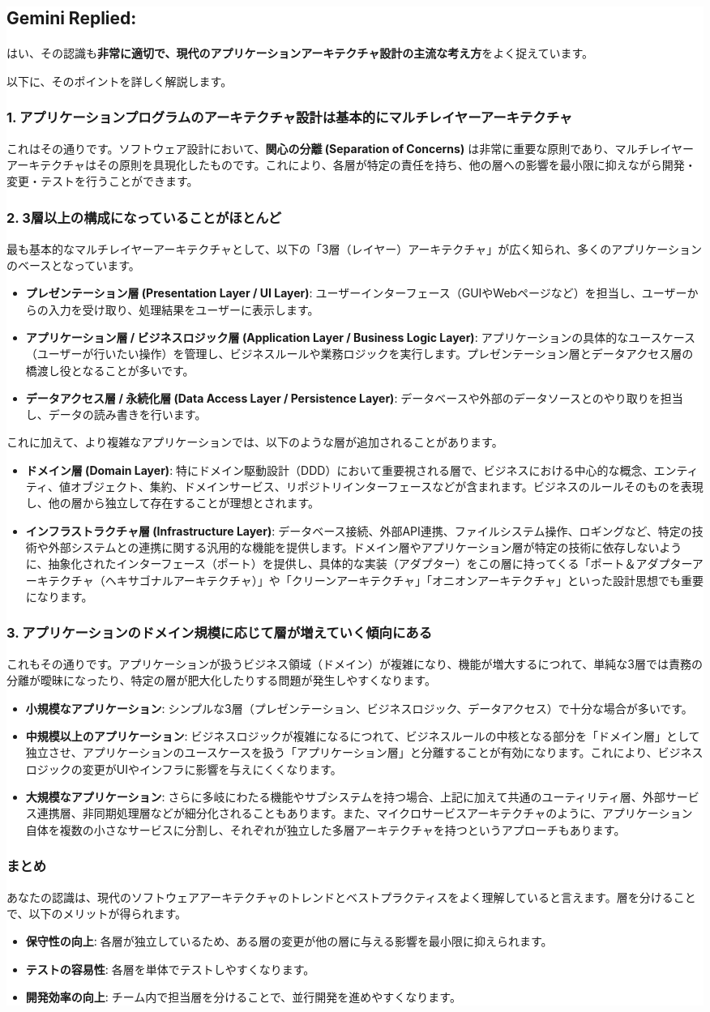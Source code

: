 
Gemini Replied:
---------------

はい、その認識も**非常に適切で、現代のアプリケーションアーキテクチャ設計の主流な考え方**をよく捉えています。

以下に、そのポイントを詳しく解説します。

### 1\. アプリケーションプログラムのアーキテクチャ設計は基本的にマルチレイヤーアーキテクチャ

これはその通りです。ソフトウェア設計において、**関心の分離 (Separation of Concerns)** は非常に重要な原則であり、マルチレイヤーアーキテクチャはその原則を具現化したものです。これにより、各層が特定の責任を持ち、他の層への影響を最小限に抑えながら開発・変更・テストを行うことができます。

### 2\. 3層以上の構成になっていることがほとんど

最も基本的なマルチレイヤーアーキテクチャとして、以下の「3層（レイヤー）アーキテクチャ」が広く知られ、多くのアプリケーションのベースとなっています。

*   **プレゼンテーション層 (Presentation Layer / UI Layer)**: ユーザーインターフェース（GUIやWebページなど）を担当し、ユーザーからの入力を受け取り、処理結果をユーザーに表示します。

*   **アプリケーション層 / ビジネスロジック層 (Application Layer / Business Logic Layer)**: アプリケーションの具体的なユースケース（ユーザーが行いたい操作）を管理し、ビジネスルールや業務ロジックを実行します。プレゼンテーション層とデータアクセス層の橋渡し役となることが多いです。

*   **データアクセス層 / 永続化層 (Data Access Layer / Persistence Layer)**: データベースや外部のデータソースとのやり取りを担当し、データの読み書きを行います。


これに加えて、より複雑なアプリケーションでは、以下のような層が追加されることがあります。

*   **ドメイン層 (Domain Layer)**: 特にドメイン駆動設計（DDD）において重要視される層で、ビジネスにおける中心的な概念、エンティティ、値オブジェクト、集約、ドメインサービス、リポジトリインターフェースなどが含まれます。ビジネスのルールそのものを表現し、他の層から独立して存在することが理想とされます。

*   **インフラストラクチャ層 (Infrastructure Layer)**: データベース接続、外部API連携、ファイルシステム操作、ロギングなど、特定の技術や外部システムとの連携に関する汎用的な機能を提供します。ドメイン層やアプリケーション層が特定の技術に依存しないように、抽象化されたインターフェース（ポート）を提供し、具体的な実装（アダプター）をこの層に持ってくる「ポート＆アダプターアーキテクチャ（ヘキサゴナルアーキテクチャ）」や「クリーンアーキテクチャ」「オニオンアーキテクチャ」といった設計思想でも重要になります。


### 3\. アプリケーションのドメイン規模に応じて層が増えていく傾向にある

これもその通りです。アプリケーションが扱うビジネス領域（ドメイン）が複雑になり、機能が増大するにつれて、単純な3層では責務の分離が曖昧になったり、特定の層が肥大化したりする問題が発生しやすくなります。

*   **小規模なアプリケーション**: シンプルな3層（プレゼンテーション、ビジネスロジック、データアクセス）で十分な場合が多いです。

*   **中規模以上のアプリケーション**: ビジネスロジックが複雑になるにつれて、ビジネスルールの中核となる部分を「ドメイン層」として独立させ、アプリケーションのユースケースを扱う「アプリケーション層」と分離することが有効になります。これにより、ビジネスロジックの変更がUIやインフラに影響を与えにくくなります。

*   **大規模なアプリケーション**: さらに多岐にわたる機能やサブシステムを持つ場合、上記に加えて共通のユーティリティ層、外部サービス連携層、非同期処理層などが細分化されることもあります。また、マイクロサービスアーキテクチャのように、アプリケーション自体を複数の小さなサービスに分割し、それぞれが独立した多層アーキテクチャを持つというアプローチもあります。


### まとめ

あなたの認識は、現代のソフトウェアアーキテクチャのトレンドとベストプラクティスをよく理解していると言えます。層を分けることで、以下のメリットが得られます。

*   **保守性の向上**: 各層が独立しているため、ある層の変更が他の層に与える影響を最小限に抑えられます。

*   **テストの容易性**: 各層を単体でテストしやすくなります。

*   **開発効率の向上**: チーム内で担当層を分けることで、並行開発を進めやすくなります。
